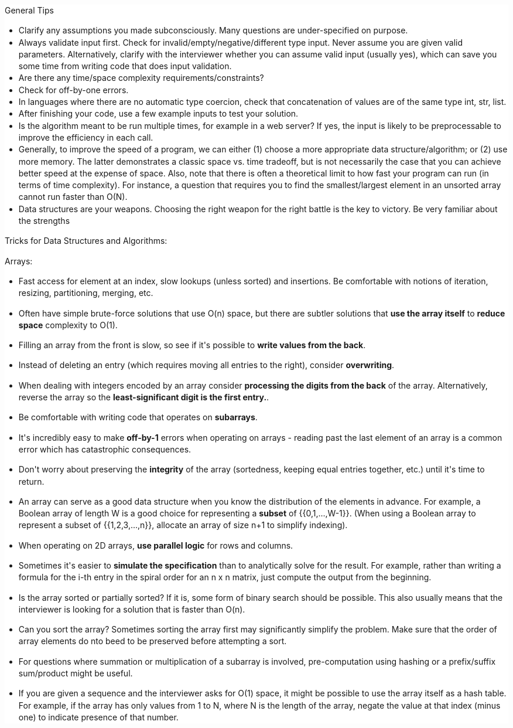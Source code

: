 General Tips
- Clarify any assumptions you made subconsciously. Many questions are under-specified on purpose.
- Always validate input first. Check for invalid/empty/negative/different type input. Never assume you are given valid parameters. Alternatively, clarify with the interviewer whether you can assume valid input (usually yes), which can save you some time from writing code that does input validation.
- Are there any time/space complexity requirements/constraints?
- Check for off-by-one errors.
- In languages where there are no automatic type coercion, check that concatenation of values are of the same type int, str, list.
- After finishing your code, use a few example inputs to test your solution.
- Is the algorithm meant to be run multiple times, for example in a web server? If yes, the input is likely to be preprocessable to improve the efficiency in each call.
- Generally, to improve the speed of a program, we can either (1) choose a more appropriate data structure/algorithm; or (2) use more memory. The latter demonstrates a classic space vs. time tradeoff, but is not necessarily the case that you can achieve better speed at the expense of space. Also, note that there is often a theoretical limit to how fast your program can run (in terms of time complexity). For instance, a question that requires you to find the smallest/largest element in an unsorted array cannot run faster than O(N).
- Data structures are your weapons. Choosing the right weapon for the right battle is the key to victory. Be very familiar about the strengths

Tricks for Data Structures and Algorithms:

Arrays:
- Fast access for element at an index, slow lookups (unless sorted) and insertions. Be comfortable with notions of iteration, resizing, partitioning, merging, etc.
- Often have simple brute-force solutions that use O(n) space, but there are subtler solutions that **use the array itself** to **reduce space** complexity to O(1).
- Filling an array from the front is slow, so see if it's possible to **write values from the back**.
- Instead of deleting an entry (which requires moving all entries to the right), consider **overwriting**.
- When dealing with integers encoded by an array consider **processing the digits from the back** of the array. Alternatively, reverse the array so the **least-significant digit is the first entry.**.
- Be comfortable with writing code that operates on **subarrays**.
- It's incredibly easy to make **off-by-1** errors when operating on arrays - reading past the last element of an array is a common error which has catastrophic consequences.
- Don't worry about preserving the **integrity** of the array (sortedness, keeping equal entries together, etc.) until it's time to return.
- An array can serve as a good data structure when you know the distribution of the elements in advance. For example, a Boolean array of length W is a good choice for representing a **subset** of {{0,1,...,W-1}}. (When using a Boolean array to represent a subset of {{1,2,3,...,n}}, allocate an array of size n+1 to simplify indexing).
- When operating on 2D arrays, **use parallel logic** for rows and columns.
- Sometimes it's easier to **simulate the specification** than to analytically solve for the result. For example, rather than writing a formula for the i-th entry in the spiral order for an n x n matrix, just compute the output from the beginning.

- Is the array sorted or partially sorted? If it is, some form of binary search should be possible. This also usually means that the interviewer is looking for a solution that is faster than O(n).
- Can you sort the array? Sometimes sorting the array first may significantly simplify the problem. Make sure that the order of array elements do nto beed to be preserved before attempting a sort.
- For questions where summation or multiplication of a subarray is involved, pre-computation using hashing or a prefix/suffix sum/product might be useful.
- If you are given a sequence and the interviewer asks for O(1) space, it might be possible to use the array itself as a hash table. For example, if the array has only values from 1 to N, where N is the length of the array, negate the value at that index (minus one) to indicate presence of that number.
